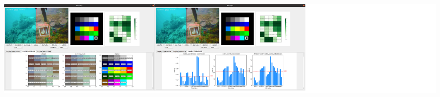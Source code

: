   <img src="https://github.com/NTOU-Arrays-Start-at-One/Give-ocean-a-piece-of-your-mind/blob/main/image/7.png?raw=true" alt="frame9125" width="300"><img src="https://github.com/NTOU-Arrays-Start-at-One/Give-ocean-a-piece-of-your-mind/blob/main/image/8.png?raw=true" alt="frame9125" width="300">